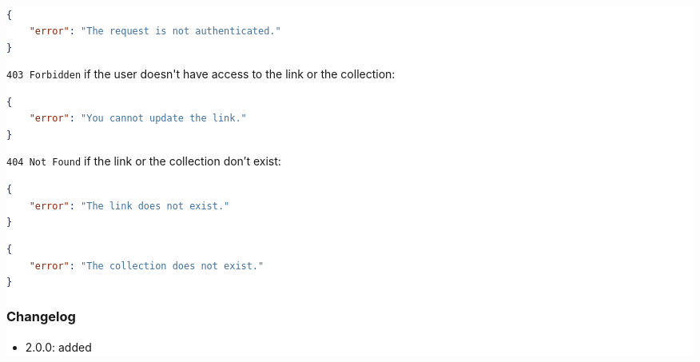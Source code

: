 ```json
{
    "error": "The request is not authenticated."
}
```

`403 Forbidden` if the user doesn't have access to the link or the collection:

```json
{
    "error": "You cannot update the link."
}
```

`404 Not Found` if the link or the collection don’t exist:

```json
{
    "error": "The link does not exist."
}
```

```json
{
    "error": "The collection does not exist."
}
```

### Changelog

- 2.0.0: added

